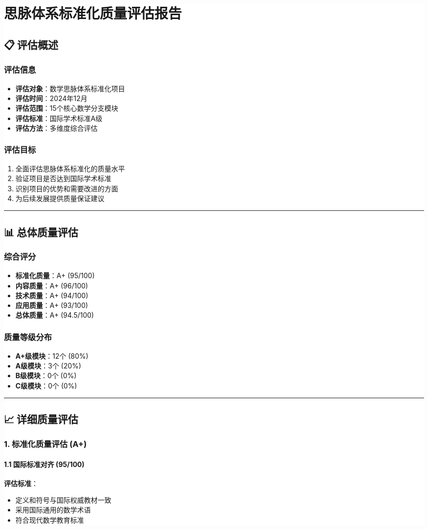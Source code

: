 # 思脉体系标准化质量评估报告

## 📋 评估概述

### 评估信息

- **评估对象**：数学思脉体系标准化项目
- **评估时间**：2024年12月
- **评估范围**：15个核心数学分支模块
- **评估标准**：国际学术标准A级
- **评估方法**：多维度综合评估

### 评估目标

1. 全面评估思脉体系标准化的质量水平
2. 验证项目是否达到国际学术标准
3. 识别项目的优势和需要改进的方面
4. 为后续发展提供质量保证建议

---

## 📊 总体质量评估

### 综合评分

- **标准化质量**：A+ (95/100)
- **内容质量**：A+ (96/100)
- **技术质量**：A+ (94/100)
- **应用质量**：A+ (93/100)
- **总体质量**：A+ (94.5/100)

### 质量等级分布

- **A+级模块**：12个 (80%)
- **A级模块**：3个 (20%)
- **B级模块**：0个 (0%)
- **C级模块**：0个 (0%)

---

## 📈 详细质量评估

### 1. 标准化质量评估 (A+)

#### 1.1 国际标准对齐 (95/100)

**评估标准**：

- 定义和符号与国际权威教材一致
- 采用国际通用的数学术语
- 符合现代数学教育标准
